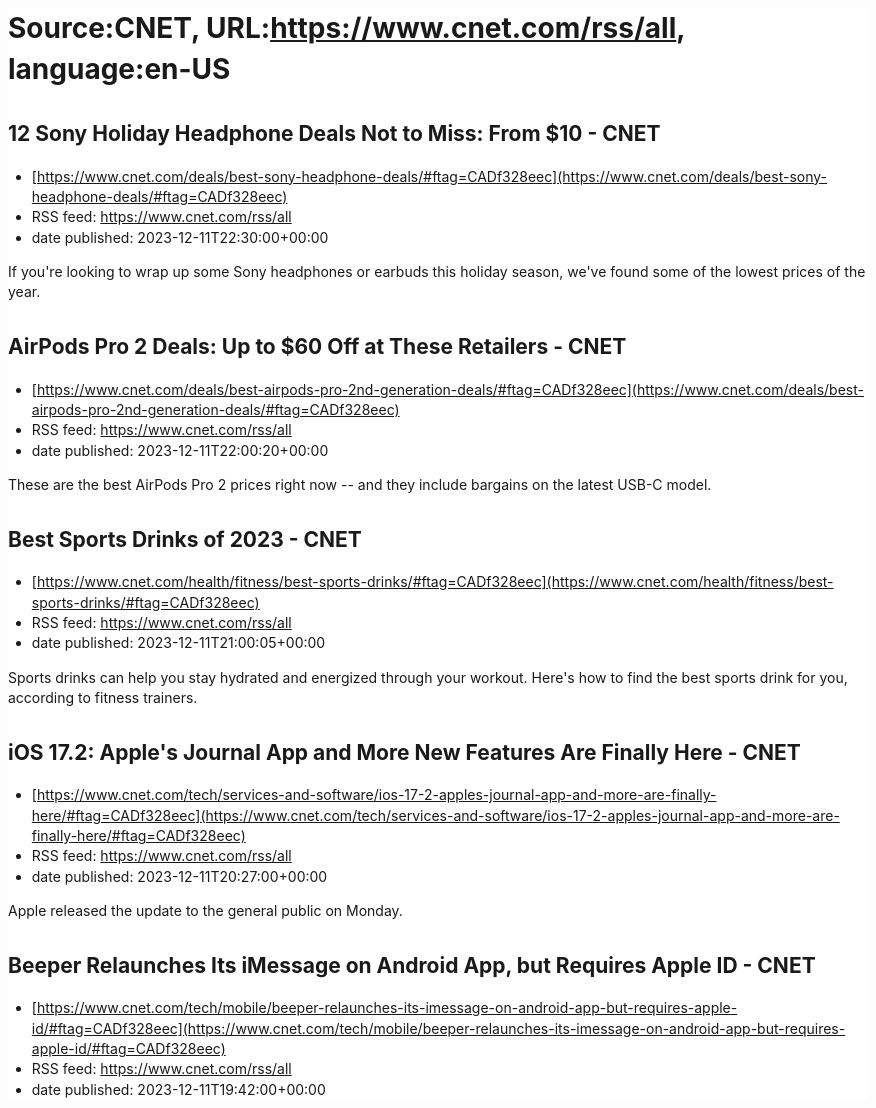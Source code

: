 # Source:CNET, URL:https://www.cnet.com/rss/all, language:en-US

## 12 Sony Holiday Headphone Deals Not to Miss: From $10     - CNET
 - [https://www.cnet.com/deals/best-sony-headphone-deals/#ftag=CADf328eec](https://www.cnet.com/deals/best-sony-headphone-deals/#ftag=CADf328eec)
 - RSS feed: https://www.cnet.com/rss/all
 - date published: 2023-12-11T22:30:00+00:00

If you're looking to wrap up some Sony headphones or earbuds this holiday season, we've found some of the lowest prices of the year.

## AirPods Pro 2 Deals: Up to $60 Off at These Retailers     - CNET
 - [https://www.cnet.com/deals/best-airpods-pro-2nd-generation-deals/#ftag=CADf328eec](https://www.cnet.com/deals/best-airpods-pro-2nd-generation-deals/#ftag=CADf328eec)
 - RSS feed: https://www.cnet.com/rss/all
 - date published: 2023-12-11T22:00:20+00:00

These are the best AirPods Pro 2 prices right now -- and they include bargains on the latest USB-C model.

## Best Sports Drinks of 2023     - CNET
 - [https://www.cnet.com/health/fitness/best-sports-drinks/#ftag=CADf328eec](https://www.cnet.com/health/fitness/best-sports-drinks/#ftag=CADf328eec)
 - RSS feed: https://www.cnet.com/rss/all
 - date published: 2023-12-11T21:00:05+00:00

Sports drinks can help you stay hydrated and energized through your workout. Here's how to find the best sports drink for you, according to fitness trainers.

## iOS 17.2: Apple's Journal App and More New Features Are Finally Here     - CNET
 - [https://www.cnet.com/tech/services-and-software/ios-17-2-apples-journal-app-and-more-are-finally-here/#ftag=CADf328eec](https://www.cnet.com/tech/services-and-software/ios-17-2-apples-journal-app-and-more-are-finally-here/#ftag=CADf328eec)
 - RSS feed: https://www.cnet.com/rss/all
 - date published: 2023-12-11T20:27:00+00:00

Apple released the update to the general public on Monday.

## Beeper Relaunches Its iMessage on Android App, but Requires Apple ID     - CNET
 - [https://www.cnet.com/tech/mobile/beeper-relaunches-its-imessage-on-android-app-but-requires-apple-id/#ftag=CADf328eec](https://www.cnet.com/tech/mobile/beeper-relaunches-its-imessage-on-android-app-but-requires-apple-id/#ftag=CADf328eec)
 - RSS feed: https://www.cnet.com/rss/all
 - date published: 2023-12-11T19:42:00+00:00
